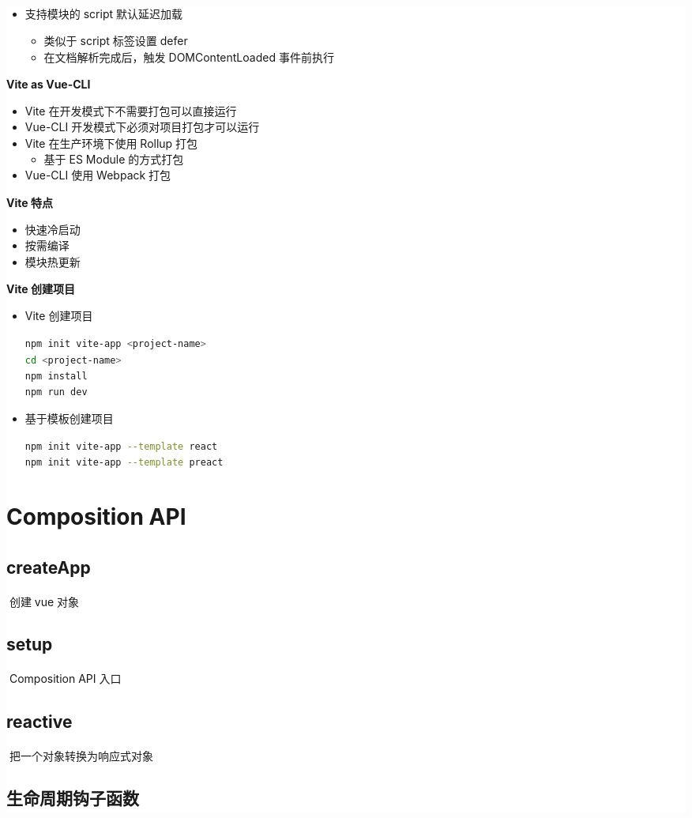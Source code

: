 * 支持模块的 script 默认延迟加载

  * 类似于 script 标签设置 defer
  * 在文档解析完成后，触发 DOMContentLoaded 事件前执行

**Vite as Vue-CLI**

* Vite 在开发模式下不需要打包可以直接运行
* Vue-CLI 开发模式下必须对项目打包才可以运行
* Vite 在生产环境下使用 Rollup 打包
  * 基于 ES Module 的方式打包
* Vue-CLI 使用 Webpack 打包

**Vite 特点**

* 快速冷启动
* 按需编译
* 模块热更新

**Vite 创建项目**

* Vite 创建项目

  ```bash
  npm init vite-app <project-name>
  cd <project-name>
  npm install
  npm run dev
  ```

* 基于模板创建项目

  ```bash
  npm init vite-app --template react
  npm init vite-app --template preact
  ```




# Composition API

## **createApp**

​	创建 vue 对象

## **setup**

​	Composition API 入口

## **reactive**

​	把一个对象转换为响应式对象

## 生命周期钩子函数
